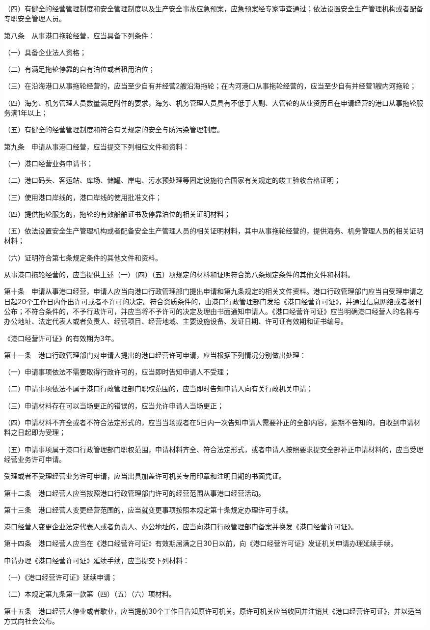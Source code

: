 （四）有健全的经营管理制度和安全管理制度以及生产安全事故应急预案，应急预案经专家审查通过；依法设置安全生产管理机构或者配备专职安全管理人员。

第八条  从事港口拖轮经营，应当具备下列条件：

（一）具备企业法人资格；

（二）有满足拖轮停靠的自有泊位或者租用泊位；

（三）在沿海港口从事拖轮经营的，应当至少自有并经营2艘沿海拖轮；在内河港口从事拖轮经营的，应当至少自有并经营1艘内河拖轮；

（四）海务、机务管理人员数量满足附件的要求，海务、机务管理人员具有不低于大副、大管轮的从业资历且在申请经营的港口从事拖轮服务满1年以上；

（五）有健全的经营管理制度和符合有关规定的安全与防污染管理制度。

第九条  申请从事港口经营，应当提交下列相应文件和资料：

（一）港口经营业务申请书；

（二）港口码头、客运站、库场、储罐、岸电、污水预处理等固定设施符合国家有关规定的竣工验收合格证明；

（三）使用港口岸线的，港口岸线的使用批准文件；

（四）提供拖轮服务的，拖轮的有效船舶证书及停靠泊位的相关证明材料；

（五）依法设置安全生产管理机构或者配备安全生产管理人员的相关证明材料，其中从事拖轮经营的，提供海务、机务管理人员的相关证明材料；

（六）证明符合第七条规定条件的其他文件和资料。

从事港口拖轮经营的，应当提供上述（一）（四）（五）项规定的材料和证明符合第八条规定条件的其他文件和材料。

第十条  申请从事港口经营，申请人应当向港口行政管理部门提出申请和第九条规定的相关文件资料。港口行政管理部门应当自受理申请之日起20个工作日内作出许可或者不许可的决定。符合资质条件的，由港口行政管理部门发给《港口经营许可证》，并通过信息网络或者报刊公布；不符合条件的，不予行政许可，并应当将不予许可的决定及理由书面通知申请人。《港口经营许可证》应当明确港口经营人的名称与办公地址、法定代表人或者负责人、经营项目、经营地域、主要设施设备、发证日期、许可证有效期和证书编号。

《港口经营许可证》的有效期为3年。

第十一条  港口行政管理部门对申请人提出的港口经营许可申请，应当根据下列情况分别做出处理：

（一）申请事项依法不需要取得行政许可的，应当即时告知申请人不受理；

（二）申请事项依法不属于港口行政管理部门职权范围的，应当即时告知申请人向有关行政机关申请；

（三）申请材料存在可以当场更正的错误的，应当允许申请人当场更正；

（四）申请材料不齐全或者不符合法定形式的，应当当场或者在5日内一次告知申请人需要补正的全部内容，逾期不告知的，自收到申请材料之日起即为受理；

（五）申请事项属于港口行政管理部门职权范围，申请材料齐全、符合法定形式，或者申请人按照要求提交全部补正申请材料的，应当受理经营业务许可申请。

受理或者不受理经营业务许可申请，应当出具加盖许可机关专用印章和注明日期的书面凭证。

第十二条  港口经营人应当按照港口行政管理部门许可的经营范围从事港口经营活动。

第十三条  港口经营人变更经营范围的，应当就变更事项按照本规定第十条规定办理许可手续。

港口经营人变更企业法定代表人或者负责人、办公地址的，应当向港口行政管理部门备案并换发《港口经营许可证》。

第十四条  港口经营人应当在《港口经营许可证》有效期届满之日30日以前，向《港口经营许可证》发证机关申请办理延续手续。

申请办理《港口经营许可证》延续手续，应当提交下列材料：

（一）《港口经营许可证》延续申请；

（二）本规定第九条第一款第（四）（五）（六）项材料。

第十五条  港口经营人停业或者歇业，应当提前30个工作日告知原许可机关。原许可机关应当收回并注销其《港口经营许可证》，并以适当方式向社会公布。
